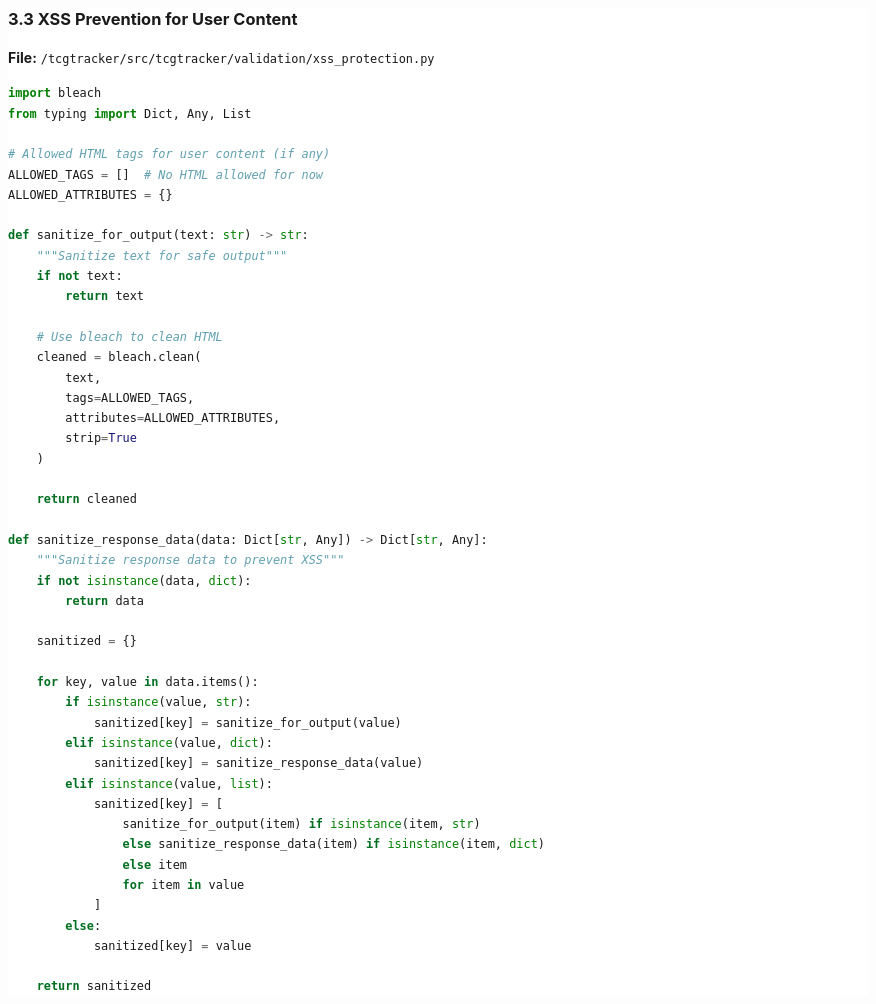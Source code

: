 ### 3.3 XSS Prevention for User Content

**File:** `/tcgtracker/src/tcgtracker/validation/xss_protection.py`

```python
import bleach
from typing import Dict, Any, List

# Allowed HTML tags for user content (if any)
ALLOWED_TAGS = []  # No HTML allowed for now
ALLOWED_ATTRIBUTES = {}

def sanitize_for_output(text: str) -> str:
    """Sanitize text for safe output"""
    if not text:
        return text
    
    # Use bleach to clean HTML
    cleaned = bleach.clean(
        text,
        tags=ALLOWED_TAGS,
        attributes=ALLOWED_ATTRIBUTES,
        strip=True
    )
    
    return cleaned

def sanitize_response_data(data: Dict[str, Any]) -> Dict[str, Any]:
    """Sanitize response data to prevent XSS"""
    if not isinstance(data, dict):
        return data
    
    sanitized = {}
    
    for key, value in data.items():
        if isinstance(value, str):
            sanitized[key] = sanitize_for_output(value)
        elif isinstance(value, dict):
            sanitized[key] = sanitize_response_data(value)
        elif isinstance(value, list):
            sanitized[key] = [
                sanitize_for_output(item) if isinstance(item, str)
                else sanitize_response_data(item) if isinstance(item, dict)
                else item
                for item in value
            ]
        else:
            sanitized[key] = value
    
    return sanitized
```
